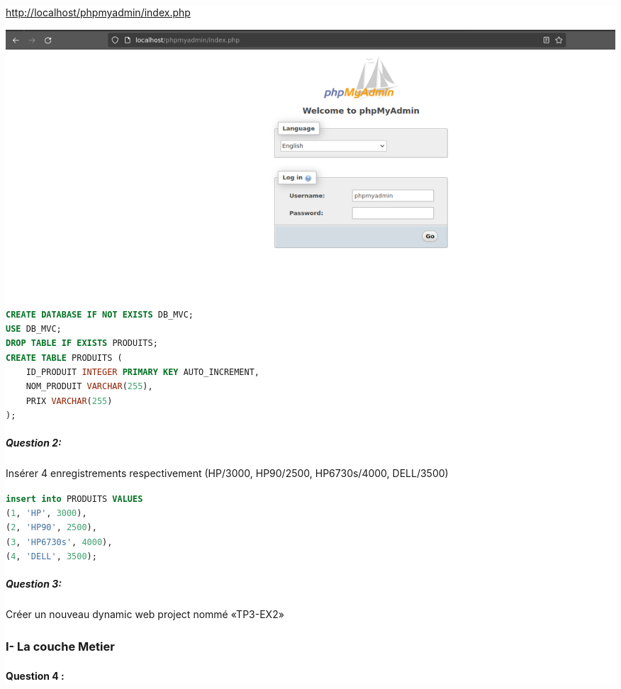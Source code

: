 [http://localhost/phpmyadmin/index.php](http://localhost/phpmyadmin/index.php)

 <img src='Screenshoot/connexion.png' alt='Screenshot of creation user'>

```SQL
CREATE DATABASE IF NOT EXISTS DB_MVC;
USE DB_MVC;
DROP TABLE IF EXISTS PRODUITS;
CREATE TABLE PRODUITS (
	ID_PRODUIT INTEGER PRIMARY KEY AUTO_INCREMENT,
	NOM_PRODUIT VARCHAR(255),
	PRIX VARCHAR(255)
);
```

##### Question 2:

Insérer 4 enregistrements respectivement (HP/3000, HP90/2500, HP6730s/4000,
DELL/3500)

```sql
insert into PRODUITS VALUES
(1, 'HP', 3000),
(2, 'HP90', 2500),
(3, 'HP6730s', 4000),
(4, 'DELL', 3500);
```

##### Question 3:

Créer un nouveau dynamic web project nommé «TP3-EX2»

### I- La couche Metier

#### Question 4 :
